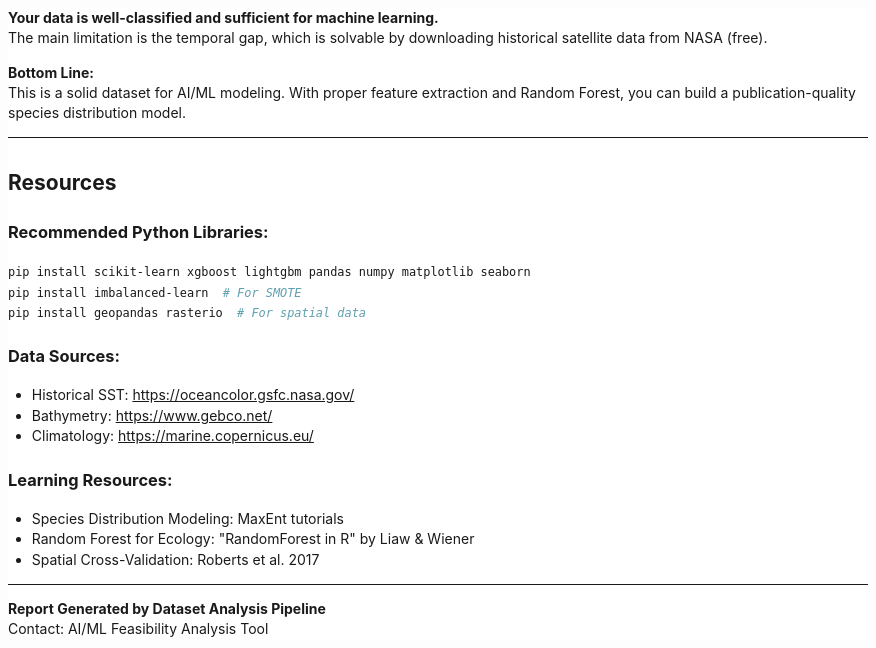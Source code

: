**Your data is well-classified and sufficient for machine learning.**  
The main limitation is the temporal gap, which is solvable by downloading historical satellite data from NASA (free).

**Bottom Line:**  
This is a solid dataset for AI/ML modeling. With proper feature extraction and Random Forest, you can build a publication-quality species distribution model.

---

## Resources

### **Recommended Python Libraries:**
```bash
pip install scikit-learn xgboost lightgbm pandas numpy matplotlib seaborn
pip install imbalanced-learn  # For SMOTE
pip install geopandas rasterio  # For spatial data
```

### **Data Sources:**
- Historical SST: https://oceancolor.gsfc.nasa.gov/
- Bathymetry: https://www.gebco.net/
- Climatology: https://marine.copernicus.eu/

### **Learning Resources:**
- Species Distribution Modeling: MaxEnt tutorials
- Random Forest for Ecology: "RandomForest in R" by Liaw & Wiener
- Spatial Cross-Validation: Roberts et al. 2017

---

**Report Generated by Dataset Analysis Pipeline**  
Contact: AI/ML Feasibility Analysis Tool
